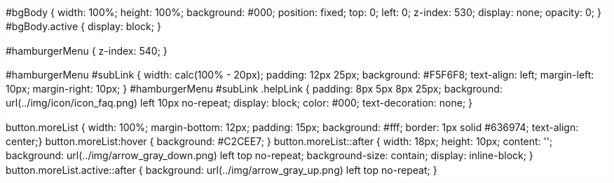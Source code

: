 #bgBody {
	width: 100%;
	height: 100%;
	background: #000;
	position: fixed;
	top: 0;
	left: 0;
	z-index: 530;
	display: none;
	opacity: 0;
}
#bgBody.active {
    display: block;
}

#hamburgerMenu {
	z-index: 540;
}

#hamburgerMenu #subLink {
	width: calc(100% - 20px);
	padding: 12px 25px;
	background: #F5F6F8;
	text-align: left;
	margin-left: 10px;
	margin-right: 10px;
      }
      #hamburgerMenu #subLink .helpLink {
        padding: 8px 5px 8px 25px;
        background: url(../img/icon/icon_faq.png) left 10px no-repeat;
        display: block;
        color: #000;
        text-decoration: none; }


  button.moreList {
    width: 100%;
    margin-bottom: 12px;
    padding: 15px;
    background: #fff;
    border: 1px solid #636974;
    text-align: center;}
    button.moreList:hover {
      background: #C2CEE7; }
    button.moreList::after {
      width: 18px;
      height: 10px;
      content: '';
      background: url(../img/arrow_gray_down.png) left top no-repeat;
      background-size: contain;
      display: inline-block; }
    button.moreList.active::after {
      background: url(../img/arrow_gray_up.png) left top no-repeat; }
